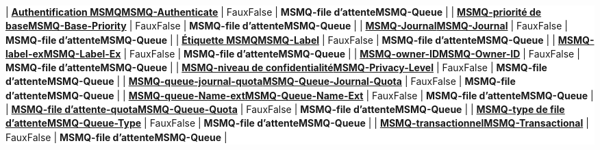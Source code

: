 | [<span data-ttu-id="754e6-257">**Authentification MSMQ**</span><span class="sxs-lookup"><span data-stu-id="754e6-257">**MSMQ-Authenticate**</span></span>](a-msmqauthenticate.md)                           | <span data-ttu-id="754e6-258">Faux</span><span class="sxs-lookup"><span data-stu-id="754e6-258">False</span></span>     | <span data-ttu-id="754e6-259">**MSMQ-file d’attente**</span><span class="sxs-lookup"><span data-stu-id="754e6-259">**MSMQ-Queue**</span></span>                  |
| [<span data-ttu-id="754e6-260">**MSMQ-priorité de base**</span><span class="sxs-lookup"><span data-stu-id="754e6-260">**MSMQ-Base-Priority**</span></span>](a-msmqbasepriority.md)                          | <span data-ttu-id="754e6-261">Faux</span><span class="sxs-lookup"><span data-stu-id="754e6-261">False</span></span>     | <span data-ttu-id="754e6-262">**MSMQ-file d’attente**</span><span class="sxs-lookup"><span data-stu-id="754e6-262">**MSMQ-Queue**</span></span>                  |
| [<span data-ttu-id="754e6-263">**MSMQ-Journal**</span><span class="sxs-lookup"><span data-stu-id="754e6-263">**MSMQ-Journal**</span></span>](a-msmqjournal.md)                                     | <span data-ttu-id="754e6-264">Faux</span><span class="sxs-lookup"><span data-stu-id="754e6-264">False</span></span>     | <span data-ttu-id="754e6-265">**MSMQ-file d’attente**</span><span class="sxs-lookup"><span data-stu-id="754e6-265">**MSMQ-Queue**</span></span>                  |
| [<span data-ttu-id="754e6-266">**Étiquette MSMQ**</span><span class="sxs-lookup"><span data-stu-id="754e6-266">**MSMQ-Label**</span></span>](a-msmqlabel.md)                                         | <span data-ttu-id="754e6-267">Faux</span><span class="sxs-lookup"><span data-stu-id="754e6-267">False</span></span>     | <span data-ttu-id="754e6-268">**MSMQ-file d’attente**</span><span class="sxs-lookup"><span data-stu-id="754e6-268">**MSMQ-Queue**</span></span>                  |
| [<span data-ttu-id="754e6-269">**MSMQ-label-ex**</span><span class="sxs-lookup"><span data-stu-id="754e6-269">**MSMQ-Label-Ex**</span></span>](a-msmqlabelex.md)                                    | <span data-ttu-id="754e6-270">Faux</span><span class="sxs-lookup"><span data-stu-id="754e6-270">False</span></span>     | <span data-ttu-id="754e6-271">**MSMQ-file d’attente**</span><span class="sxs-lookup"><span data-stu-id="754e6-271">**MSMQ-Queue**</span></span>                  |
| [<span data-ttu-id="754e6-272">**MSMQ-owner-ID**</span><span class="sxs-lookup"><span data-stu-id="754e6-272">**MSMQ-Owner-ID**</span></span>](a-msmqownerid.md)                                    | <span data-ttu-id="754e6-273">Faux</span><span class="sxs-lookup"><span data-stu-id="754e6-273">False</span></span>     | <span data-ttu-id="754e6-274">**MSMQ-file d’attente**</span><span class="sxs-lookup"><span data-stu-id="754e6-274">**MSMQ-Queue**</span></span>                  |
| [<span data-ttu-id="754e6-275">**MSMQ-niveau de confidentialité**</span><span class="sxs-lookup"><span data-stu-id="754e6-275">**MSMQ-Privacy-Level**</span></span>](a-msmqprivacylevel.md)                          | <span data-ttu-id="754e6-276">Faux</span><span class="sxs-lookup"><span data-stu-id="754e6-276">False</span></span>     | <span data-ttu-id="754e6-277">**MSMQ-file d’attente**</span><span class="sxs-lookup"><span data-stu-id="754e6-277">**MSMQ-Queue**</span></span>                  |
| [<span data-ttu-id="754e6-278">**MSMQ-queue-journal-quota**</span><span class="sxs-lookup"><span data-stu-id="754e6-278">**MSMQ-Queue-Journal-Quota**</span></span>](a-msmqqueuejournalquota.md)               | <span data-ttu-id="754e6-279">Faux</span><span class="sxs-lookup"><span data-stu-id="754e6-279">False</span></span>     | <span data-ttu-id="754e6-280">**MSMQ-file d’attente**</span><span class="sxs-lookup"><span data-stu-id="754e6-280">**MSMQ-Queue**</span></span>                  |
| [<span data-ttu-id="754e6-281">**MSMQ-queue-Name-ext**</span><span class="sxs-lookup"><span data-stu-id="754e6-281">**MSMQ-Queue-Name-Ext**</span></span>](a-msmqqueuenameext.md)                         | <span data-ttu-id="754e6-282">Faux</span><span class="sxs-lookup"><span data-stu-id="754e6-282">False</span></span>     | <span data-ttu-id="754e6-283">**MSMQ-file d’attente**</span><span class="sxs-lookup"><span data-stu-id="754e6-283">**MSMQ-Queue**</span></span>                  |
| [<span data-ttu-id="754e6-284">**MSMQ-file d’attente-quota**</span><span class="sxs-lookup"><span data-stu-id="754e6-284">**MSMQ-Queue-Quota**</span></span>](a-msmqqueuequota.md)                              | <span data-ttu-id="754e6-285">Faux</span><span class="sxs-lookup"><span data-stu-id="754e6-285">False</span></span>     | <span data-ttu-id="754e6-286">**MSMQ-file d’attente**</span><span class="sxs-lookup"><span data-stu-id="754e6-286">**MSMQ-Queue**</span></span>                  |
| [<span data-ttu-id="754e6-287">**MSMQ-type de file d’attente**</span><span class="sxs-lookup"><span data-stu-id="754e6-287">**MSMQ-Queue-Type**</span></span>](a-msmqqueuetype.md)                                | <span data-ttu-id="754e6-288">Faux</span><span class="sxs-lookup"><span data-stu-id="754e6-288">False</span></span>     | <span data-ttu-id="754e6-289">**MSMQ-file d’attente**</span><span class="sxs-lookup"><span data-stu-id="754e6-289">**MSMQ-Queue**</span></span>                  |
| [<span data-ttu-id="754e6-290">**MSMQ-transactionnel**</span><span class="sxs-lookup"><span data-stu-id="754e6-290">**MSMQ-Transactional**</span></span>](a-msmqtransactional.md)                         | <span data-ttu-id="754e6-291">Faux</span><span class="sxs-lookup"><span data-stu-id="754e6-291">False</span></span>     | <span data-ttu-id="754e6-292">**MSMQ-file d’attente**</span><span class="sxs-lookup"><span data-stu-id="754e6-292">**MSMQ-Queue**</span></span>                  |